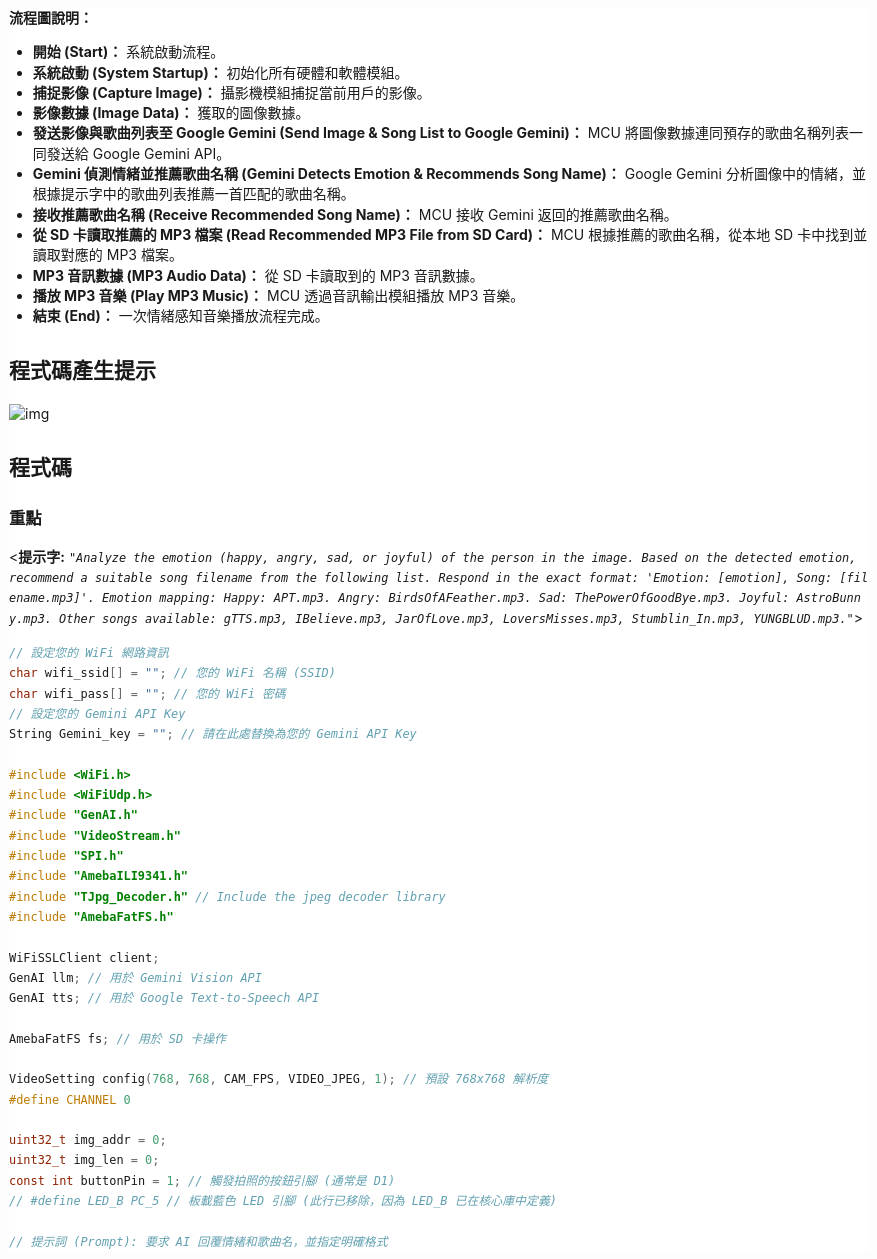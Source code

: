 **流程圖說明：**

* **開始 (Start)：** 系統啟動流程。
* **系統啟動 (System Startup)：** 初始化所有硬體和軟體模組。
* **捕捉影像 (Capture Image)：** 攝影機模組捕捉當前用戶的影像。
* **影像數據 (Image Data)：** 獲取的圖像數據。
* **發送影像與歌曲列表至 Google Gemini (Send Image & Song List to Google Gemini)：** MCU 將圖像數據連同預存的歌曲名稱列表一同發送給 Google Gemini API。
* **Gemini 偵測情緒並推薦歌曲名稱 (Gemini Detects Emotion & Recommends Song Name)：** Google Gemini 分析圖像中的情緒，並根據提示字中的歌曲列表推薦一首匹配的歌曲名稱。
* **接收推薦歌曲名稱 (Receive Recommended Song Name)：** MCU 接收 Gemini 返回的推薦歌曲名稱。
* **從 SD 卡讀取推薦的 MP3 檔案 (Read Recommended MP3 File from SD Card)：** MCU 根據推薦的歌曲名稱，從本地 SD 卡中找到並讀取對應的 MP3 檔案。
* **MP3 音訊數據 (MP3 Audio Data)：** 從 SD 卡讀取到的 MP3 音訊數據。
* **播放 MP3 音樂 (Play MP3 Music)：** MCU 透過音訊輸出模組播放 MP3 音樂。
* **結束 (End)：** 一次情緒感知音樂播放流程完成。


## 程式碼產生提示
![img](photo/AI情緒感知音樂播放器/螢幕擷取畫面%202025-06-14%20012049.png)

## 程式碼

### 重點 
<**提示字:** *```"Analyze the emotion (happy, angry, sad, or joyful) of the person in the image. Based on the detected emotion, recommend a suitable song filename from the following list. Respond in the exact format: 'Emotion: [emotion], Song: [filename.mp3]'. Emotion mapping: Happy: APT.mp3. Angry: BirdsOfAFeather.mp3. Sad: ThePowerOfGoodBye.mp3. Joyful: AstroBunny.mp3. Other songs available: gTTS.mp3, IBelieve.mp3, JarOfLove.mp3, LoversMisses.mp3, Stumblin_In.mp3, YUNGBLUD.mp3."```*>

``` c
// 設定您的 WiFi 網路資訊
char wifi_ssid[] = ""; // 您的 WiFi 名稱 (SSID)
char wifi_pass[] = ""; // 您的 WiFi 密碼
// 設定您的 Gemini API Key
String Gemini_key = ""; // 請在此處替換為您的 Gemini API Key

#include <WiFi.h>
#include <WiFiUdp.h>
#include "GenAI.h"
#include "VideoStream.h"
#include "SPI.h"
#include "AmebaILI9341.h"
#include "TJpg_Decoder.h" // Include the jpeg decoder library
#include "AmebaFatFS.h"

WiFiSSLClient client;
GenAI llm; // 用於 Gemini Vision API
GenAI tts; // 用於 Google Text-to-Speech API

AmebaFatFS fs; // 用於 SD 卡操作

VideoSetting config(768, 768, CAM_FPS, VIDEO_JPEG, 1); // 預設 768x768 解析度
#define CHANNEL 0

uint32_t img_addr = 0;
uint32_t img_len = 0;
const int buttonPin = 1; // 觸發拍照的按鈕引腳 (通常是 D1)
// #define LED_B PC_5 // 板載藍色 LED 引腳 (此行已移除，因為 LED_B 已在核心庫中定義)

// 提示詞 (Prompt): 要求 AI 回覆情緒和歌曲名，並指定明確格式
```